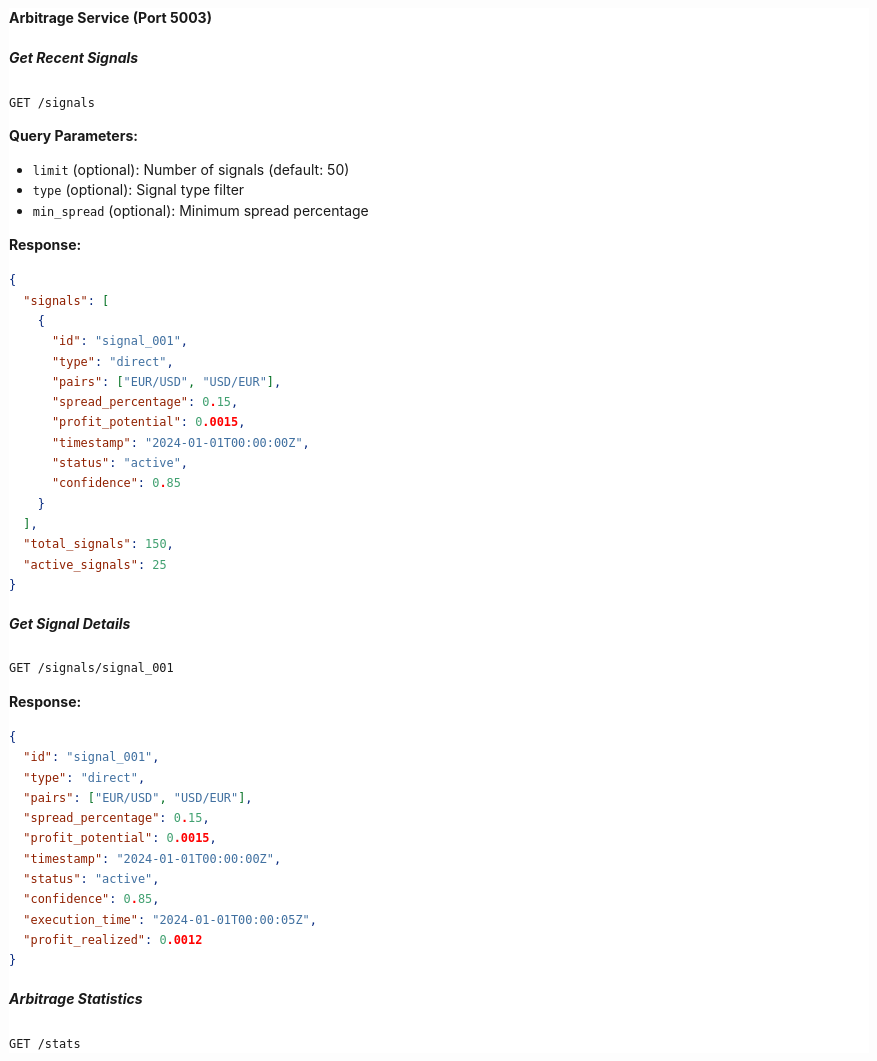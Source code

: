 #### Arbitrage Service (Port 5003)

##### Get Recent Signals
```http
GET /signals
```

**Query Parameters:**
- `limit` (optional): Number of signals (default: 50)
- `type` (optional): Signal type filter
- `min_spread` (optional): Minimum spread percentage

**Response:**
```json
{
  "signals": [
    {
      "id": "signal_001",
      "type": "direct",
      "pairs": ["EUR/USD", "USD/EUR"],
      "spread_percentage": 0.15,
      "profit_potential": 0.0015,
      "timestamp": "2024-01-01T00:00:00Z",
      "status": "active",
      "confidence": 0.85
    }
  ],
  "total_signals": 150,
  "active_signals": 25
}
```

##### Get Signal Details
```http
GET /signals/signal_001
```

**Response:**
```json
{
  "id": "signal_001",
  "type": "direct",
  "pairs": ["EUR/USD", "USD/EUR"],
  "spread_percentage": 0.15,
  "profit_potential": 0.0015,
  "timestamp": "2024-01-01T00:00:00Z",
  "status": "active",
  "confidence": 0.85,
  "execution_time": "2024-01-01T00:00:05Z",
  "profit_realized": 0.0012
}
```

##### Arbitrage Statistics
```http
GET /stats
```
